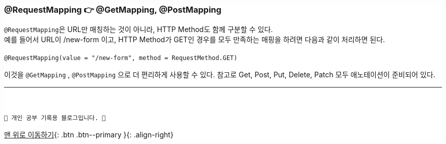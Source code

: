 ### @RequestMapping 👉 @GetMapping, @PostMapping
`@RequestMapping`은 URL만 매칭하는 것이 아니라, HTTP Method도 함께 구분할 수 있다.<br>
예를 들어서 URL이 /new-form 이고, HTTP Method가 GET인 경우를 모두 만족하는 매핑을 하려면 다음과 같이 처리하면 된다.
```
@RequestMapping(value = "/new-form", method = RequestMethod.GET)
```
이것을 `@GetMapping` , `@PostMapping` 으로 더 편리하게 사용할 수 있다. 참고로 Get, Post, Put, Delete, Patch 모두 애노테이션이 준비되어 있다.




***
<br>

    💛 개인 공부 기록용 블로그입니다. 👻

[맨 위로 이동하기](#){: .btn .btn--primary }{: .align-right}